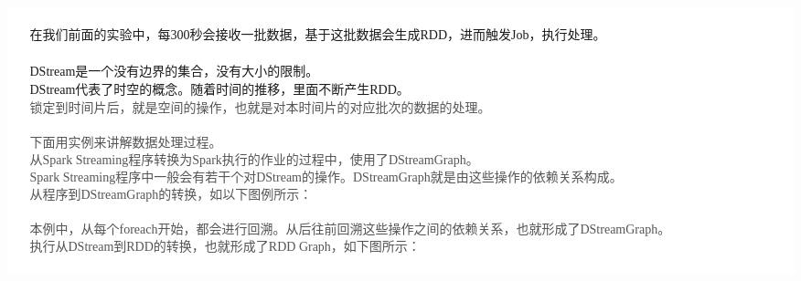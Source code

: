 <div style="line-height:19.0909px;"><span style="font-family:'Microsoft YaHei';font-size:14px;line-height:19.0909px;"><br></span></div>
<div><span style="line-height:19.0909px;"></span>
<div style="line-height:19.0909px;"><span style="font-family:'Microsoft YaHei';font-size:14px;">    <span style="line-height:19.0909px;">   </span>在我们前面的实验中，每300秒会接收一批数据，基于这批数据会生成RDD，进而触发Job，执行处理。</span></div>
<div style="line-height:19.0909px;"><span style="font-family:'Microsoft YaHei';font-size:14px;"><br></span></div>
<div style="line-height:19.0909px;"><span style="font-family:'Microsoft YaHei';font-size:14px;">   <span style="line-height:19.0909px;">    </span>DStream是一个没有边界的集合，没有大小的限制。</span></div>
<div><span style="font-family:'Microsoft YaHei';font-size:14px;line-height:19.0909px;">  <span style="line-height:19.0909px;">     </span>DStream代表了时空的概念。随着时间的推移，里面不断产生RDD。</span></div>
</div>
</div>
<div style="color:rgb(85,85,85);font-family:'microsoft yahei';font-size:15px;line-height:19.0909px;">
<span style="font-family:'Microsoft YaHei';font-size:14px;">   <span style="line-height:19.0909px;">    </span><span style="line-height:19.0909px;">锁定</span>到时间片<span style="line-height:19.0909px;">后</span>，就是空间的操作，也就是</span><span style="font-family:'Microsoft YaHei';font-size:14px;line-height:19.0909px;">对本时间片的对应批次的数据的处理。</span></div>
<div style="color:rgb(85,85,85);font-family:'microsoft yahei';font-size:15px;line-height:19.0909px;">
<span style="font-family:'Microsoft YaHei';font-size:14px;"><br></span></div>
<div style="color:rgb(85,85,85);font-family:'microsoft yahei';font-size:15px;line-height:19.0909px;">
<span style="font-family:'Microsoft YaHei';font-size:14px;">  <span style="line-height:19.0909px;">     </span>下面用实例来讲解数据处理过程。</span></div>
<div style="color:rgb(85,85,85);font-family:'microsoft yahei';font-size:15px;line-height:19.0909px;">
<span style="font-family:'Microsoft YaHei';font-size:14px;">       从Spark Streaming程序转换为Spark执行的作业的过程中，使用了<span style="line-height:19.0909px;">DStreamGraph。</span></span></div>
<div style="color:rgb(85,85,85);font-family:'microsoft yahei';font-size:15px;line-height:19.0909px;">
<span style="font-family:'Microsoft YaHei';font-size:14px;">   <span style="line-height:19.0909px;">    Spark Streaming程序中一般会</span>有若干个对DStream的操作。<span style="line-height:19.0909px;">DStreamGraph就是由这些操作的依赖关系构成。</span></span></div>
<div style="color:rgb(85,85,85);font-family:'microsoft yahei';font-size:15px;line-height:19.0909px;">
<span style="font-family:'Microsoft YaHei';font-size:14px;">       从程序到DStreamGraph的转换，如以下图例所示：</span></div>
<div style="color:rgb(85,85,85);font-family:'microsoft yahei';font-size:15px;line-height:19.0909px;">
<img src="https://img-blog.csdn.net/20160502095524501?watermark/2/text/aHR0cDovL2Jsb2cuY3Nkbi5uZXQv/font/5a6L5L2T/fontsize/400/fill/I0JBQkFCMA==/dissolve/70/gravity/Center" alt="" style="border:none;font-family:'Microsoft YaHei';font-size:14px;line-height:19.0909px;"></div>
<div style="color:rgb(85,85,85);font-family:'microsoft yahei';font-size:15px;line-height:19.0909px;">
<div style="line-height:19.0909px;"><span style="font-family:'Microsoft YaHei';font-size:14px;">       <span style="line-height:19.0909px;">本例中，从</span><span style="line-height:19.0909px;">每个foreach开始，都会进行回溯。</span><span style="line-height:19.0909px;">从后往前回溯</span>这些操作之间的依赖关系，也就形成了DStreamGraph。</span></div>
<div><span style="font-family:'Microsoft YaHei';font-size:14px;line-height:19.0909px;">       </span><span style="font-family:'Microsoft YaHei';font-size:14px;line-height:19.0909px;">执行从DStream到RDD的转换，也就</span><span style="font-family:'Microsoft YaHei';font-size:14px;line-height:19.0909px;">形成了RDD
 Graph，如下图所示：</span></div>
</div>
<div style="color:rgb(85,85,85);font-family:'microsoft yahei';font-size:15px;line-height:19.0909px;">
<span style="font-family:'Microsoft YaHei';font-size:14px;"></span></div>
<div style="color:rgb(85,85,85);font-family:'microsoft yahei';font-size:15px;line-height:19.0909px;">
<span style="font-family:'Microsoft YaHei';font-size:14px;"><img src="https://img-blog.csdn.net/20160502095316049?watermark/2/text/aHR0cDovL2Jsb2cuY3Nkbi5uZXQv/font/5a6L5L2T/fontsize/400/fill/I0JBQkFCMA==/dissolve/70/gravity/Center" alt="" style="border:none;"><br style="background-color:inherit;"></span></div>
<div style="color:rgb(85,85,85);font-family:'microsoft yahei';font-size:15px;line-height:19.0909px;">